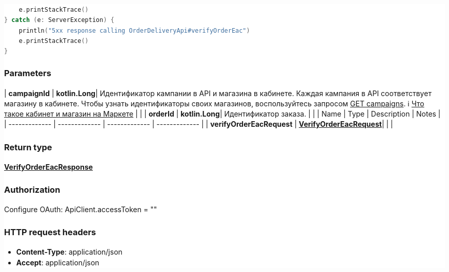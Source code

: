 ```kotlin
    e.printStackTrace()
} catch (e: ServerException) {
    println("5xx response calling OrderDeliveryApi#verifyOrderEac")
    e.printStackTrace()
}
```

### Parameters
| **campaignId** | **kotlin.Long**| Идентификатор кампании в API и магазина в кабинете. Каждая кампания в API соответствует магазину в кабинете.  Чтобы узнать идентификаторы своих магазинов, воспользуйтесь запросом [GET campaigns](../../reference/campaigns/getCampaigns.md).  ℹ️ [Что такое кабинет и магазин на Маркете](https://yandex.ru/support/marketplace/account/introduction.html)  | |
| **orderId** | **kotlin.Long**| Идентификатор заказа. | |
| Name | Type | Description  | Notes |
| ------------- | ------------- | ------------- | ------------- |
| **verifyOrderEacRequest** | [**VerifyOrderEacRequest**](VerifyOrderEacRequest.md)|  | |

### Return type

[**VerifyOrderEacResponse**](VerifyOrderEacResponse.md)

### Authorization


Configure OAuth:
    ApiClient.accessToken = ""

### HTTP request headers

 - **Content-Type**: application/json
 - **Accept**: application/json

